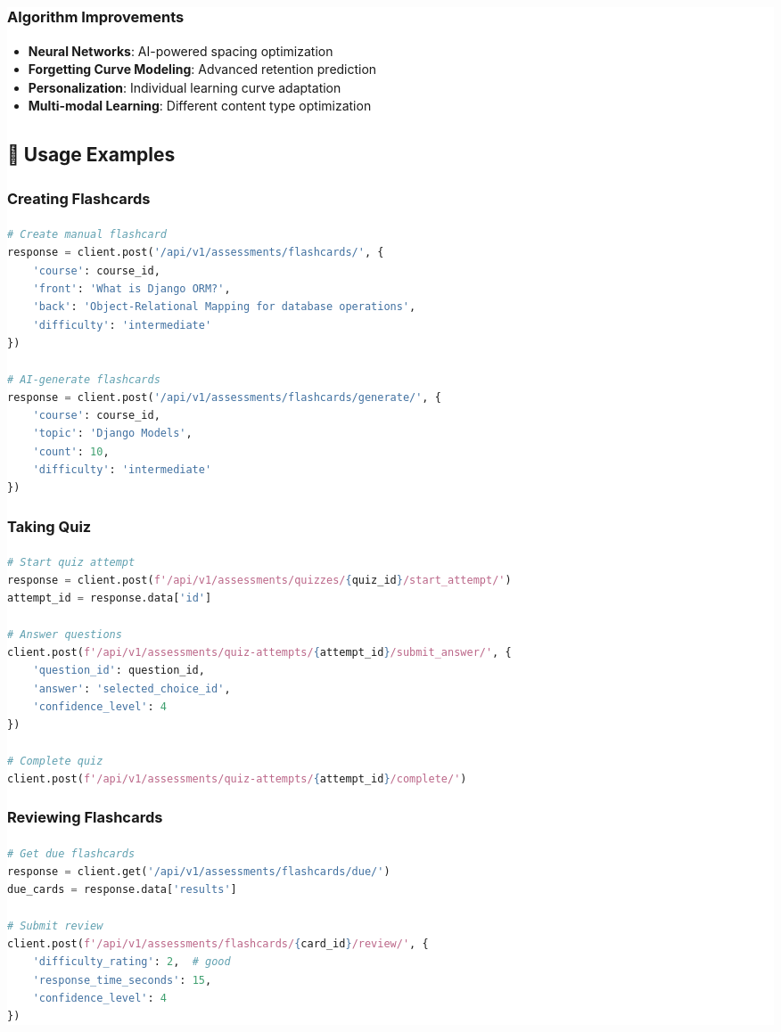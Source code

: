 ### Algorithm Improvements
- **Neural Networks**: AI-powered spacing optimization
- **Forgetting Curve Modeling**: Advanced retention prediction
- **Personalization**: Individual learning curve adaptation
- **Multi-modal Learning**: Different content type optimization

## 📝 Usage Examples

### Creating Flashcards
```python
# Create manual flashcard
response = client.post('/api/v1/assessments/flashcards/', {
    'course': course_id,
    'front': 'What is Django ORM?',
    'back': 'Object-Relational Mapping for database operations',
    'difficulty': 'intermediate'
})

# AI-generate flashcards
response = client.post('/api/v1/assessments/flashcards/generate/', {
    'course': course_id,
    'topic': 'Django Models',
    'count': 10,
    'difficulty': 'intermediate'
})
```

### Taking Quiz
```python
# Start quiz attempt
response = client.post(f'/api/v1/assessments/quizzes/{quiz_id}/start_attempt/')
attempt_id = response.data['id']

# Answer questions
client.post(f'/api/v1/assessments/quiz-attempts/{attempt_id}/submit_answer/', {
    'question_id': question_id,
    'answer': 'selected_choice_id',
    'confidence_level': 4
})

# Complete quiz
client.post(f'/api/v1/assessments/quiz-attempts/{attempt_id}/complete/')
```

### Reviewing Flashcards
```python
# Get due flashcards
response = client.get('/api/v1/assessments/flashcards/due/')
due_cards = response.data['results']

# Submit review
client.post(f'/api/v1/assessments/flashcards/{card_id}/review/', {
    'difficulty_rating': 2,  # good
    'response_time_seconds': 15,
    'confidence_level': 4
})
```
